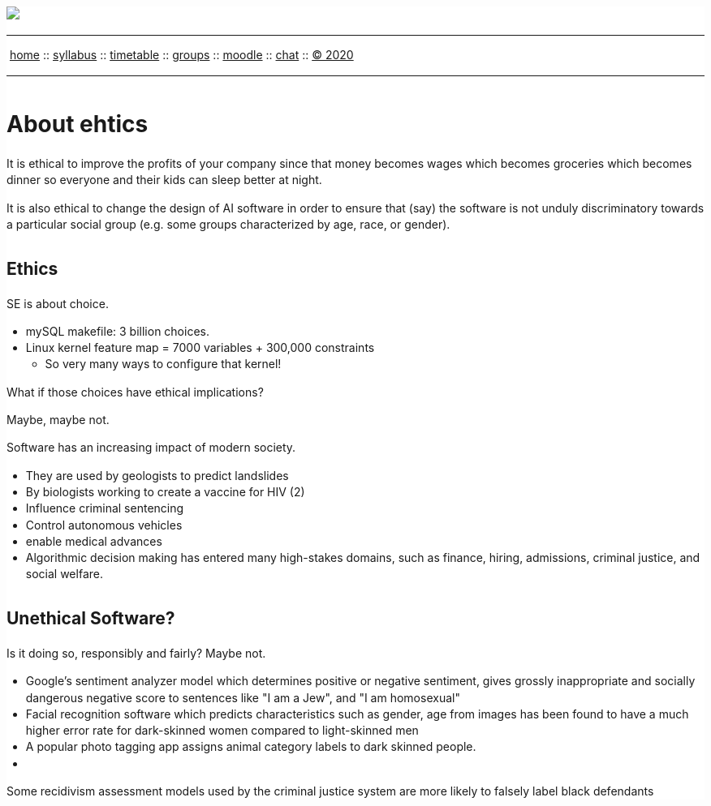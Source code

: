 <a name=top>
<a href="http://tiny.cc/seng20"><img  width=700
  src="https://raw.githubusercontent.com/txt/se20/master/etc/img/teamBanner.png"></a>
<hr>
<p>
&nbsp;<a href="https://tiny.cc/seng20">home</a> ::
<a href="https://github.com/txt/se20/blob/master/docs/syllabus.md#top">syllabus</a> ::
<a href="https://github.com/txt/se20/blob/master/docs/syllabus.md#timetable">timetable</a> ::
<a href="https://drive.google.com/drive/folders/1ZFn6H8-4kx5uP34bpFgIFonkz9Tw3nYM?usp=sharing">groups</a> ::
<a href="https://moodle-courses2021.wolfware.ncsu.edu/course/view.php?id=3873">moodle</a> ::
<a href="http://seng20.slack.com">chat</a>  ::
<a href="https://github.com/txt/se20/blob/master/LICENSE.md#top">&copy; 2020</a>  
<br>
<hr>

# About ehtics

It is ethical to improve the profits of your company since that money becomes wages which becomes groceries which becomes dinner so everyone and their kids can sleep better at night.

It is also ethical to change the design of AI software in order to ensure that (say) the software is not unduly discriminatory towards a particular social group (e.g. some groups characterized by age, race, or gender).

## Ethics
SE is about choice.

- mySQL makefile: 3 billion choices.
- Linux kernel feature map = 7000 variables + 300,000 constraints
  - So very many ways to configure that kernel!


What if those choices have ethical implications?


Maybe, maybe not.

Software has an increasing impact of  modern society. 
- They are used by geologists to predict landslides 
- By biologists working to create a vaccine
for HIV (2)
-  Influence criminal sentencing
- Control autonomous vehicles 
- enable medical advances 
- Algorithmic decision making has entered many high-stakes domains, such as finance, hiring, admissions, criminal justice, and social welfare.

## Unethical Software?

Is it doing so, responsibly and fairly? Maybe not.

- Google’s  sentiment  analyzer  model  which  determines positive
or negative sentiment, gives grossly inappropriate and socially dangerous negative score to sentences like "I
am a Jew", and "I am homosexual"
-  Facial  recognition  software
which  predicts  characteristics  such  as  gender,  age  from
images  has been found to have a much higher error rate for dark-skinned
women  compared  to  light-skinned men
-   A popular photo tagging
app assigns animal category labels to dark skinned people.
- 
Some recidivism assessment models used by the criminal  justice
system  are  more  likely  to  falsely label   black   defendants